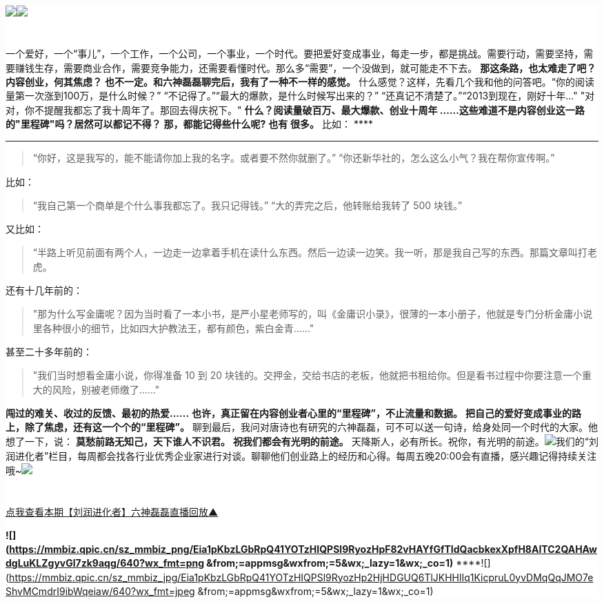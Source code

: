 #####
![](https://mmbiz.qpic.cn/sz_mmbiz_png/Eia1pKbzLGbSRfGCibu8AM1klREZZvTe2N0shSU5yxjE5ObpYOlXCvcuIc7VgKC7sqZnCcP4X4M8rEXT2ibykdbBA/640?wx_fmt=png&from;=appmsg&wxfrom;=5&wx;_lazy=1&wx;_co=1)![](https://mmbiz.qpic.cn/sz_mmbiz_png/kyviaDQMo92bGhAkg7ibWo1Ooic9RjJFBSPn4hAniaQTr2IaRUXmiahia7SvLzHLxewpNqCTlm7DkmhgAoxHfNaqsvJw/640?wx_fmt=png&from;=appmsg&wxfrom;=5&wx;_lazy=1&wx;_co=1)

#

一个爱好，一个“事儿”，一个工作，一个公司，一个事业，一个时代。要把爱好变成事业，每走一步，都是挑战。需要行动，需要坚持，需要赚钱生存，需要商业合作，需要竞争能力，还需要看懂时代。那么多“需要”，一个没做到，就可能走不下去。
**那这条路，也太难走了吧？内容创业，何其焦虑？** **也不一定。和六神磊磊聊完后，我有了一种不一样的感觉。**
什么感觉？这样，先看几个我和他的问答吧。“你的阅读量第一次涨到100万，是什么时候？” “不记得了。”“最大的爆款，是什么时候写出来的？”
“还真记不清楚了。”“2013到现在，刚好十年..." "对对，你不提醒我都忘了我十周年了。那回去得庆祝下。" **什么？阅读量破百万、最大爆款、创业十周年
......这些难道不是内容创业这一路的"里程碑"吗？居然可以都记不得？** **那，都能记得些什么呢?** **也有** **很多。** 比如： ****
****

> “你好，这是我写的，能不能请你加上我的名字。或者要不然你就删了。” “你还新华社的，怎么这么小气？我在帮你宣传啊。”

比如：

> “我自己第一个商单是个什么事我都忘了。我只记得钱。” “大的弄完之后，他转账给我转了 500 块钱。”

又比如：

> “半路上听见前面有两个人，一边走一边拿着手机在读什么东西。然后一边读一边笑。我一听，那是我自己写的东西。那篇文章叫打老虎。

还有十几年前的：

>
> "那为什么写金庸呢？因为当时看了一本小书，是严小星老师写的，叫《金庸识小录》，很薄的一本小册子，他就是专门分析金庸小说里各种很小的细节，比如四大护教法王，都有颜色，紫白金青......"

甚至二十多年前的：

> "我们当时想看金庸小说，你得准备 10 到 20
> 块钱的。交押金，交给书店的老板，他就把书租给你。但是看书过程中你要注意一个重大的风险，别被老师缴了......"

 **闯过的难关、收过的反馈、最初的热爱......** **也许，真正留在内容创业者心里的“里程碑”，不止流量和数据。**
**把自己的爱好变成事业的路上，除了焦虑，还有这一个个的“里程碑”。**
聊到最后，我问对唐诗也有研究的六神磊磊，可不可以送一句诗，给身处同一个时代的大家。他想了一下，说： **莫愁前路无知己，天下谁人不识君。**
**祝我们都会有光明的前途。**
天降斯人，必有所长。祝你，有光明的前途。![](https://mmbiz.qpic.cn/sz_mmbiz_png/Eia1pKbzLGbRHcxSv1cQ6E0wNKnAygOqPnv6ssLicKVeYgpwibNEfLfR9j7Aic3QwNlrTm8KRyYD0Wl9YhcTFUd77A/640?wx_fmt=png&from;=appmsg&wxfrom;=5&wx;_lazy=1&wx;_co=1)我们的“刘润进化者”栏目，每周都会找各行业优秀企业家进行对谈。聊聊他们创业路上的经历和心得。每周五晚20:00会有直播，感兴趣记得持续关注哦~![](https://mmbiz.qpic.cn/sz_mmbiz_png/Eia1pKbzLGbRpQ41YOTzHIQPSl9RyozHpxCdEfvpNwYYe6Kzan8vXgaPMJbkibZ7E8ublcCR358ib6BtsWy3LOaow/640?wx_fmt=png&from;=appmsg&wxfrom;=5&wx;_lazy=1&wx;_co=1)

#
[点我查看本期【刘润进化者】六神磊磊直播回放▲](https://mp.weixin.qq.com/s?__biz=Mzg4NTUxOTkyNw==&mid=2247490164&idx=1&sn=e080fd5e647f4f5bdad66f9931ea9c07&chksm=cfa6f92cf8d1703a584654732ce3e9eb85c766c6cb4c7a86e02d53ffbb0ca149287c4dd7df1d&token=2124904241&lang=zh_CN&scene=21#wechat_redirect)

  

**![](https://mmbiz.qpic.cn/sz_mmbiz_png/Eia1pKbzLGbRpQ41YOTzHIQPSl9RyozHpF82vHAYfGfTIdQacbkexXpfH8AITC2QAHAwdgLuKLZgyvGl7zk9aqg/640?wx_fmt=png
&from;=appmsg&wxfrom;=5&wx;_lazy=1&wx;_co=1)**
****![](https://mmbiz.qpic.cn/sz_mmbiz_jpg/Eia1pKbzLGbRpQ41YOTzHIQPSl9RyozHp2HjHDGUQ6TlJKHHlIq1KicpruL0yvDMqQqJMO7eShvMCmdrI9ibWqeiaw/640?wx_fmt=jpeg
&from;=appmsg&wxfrom;=5&wx;_lazy=1&wx;_co=1)  

